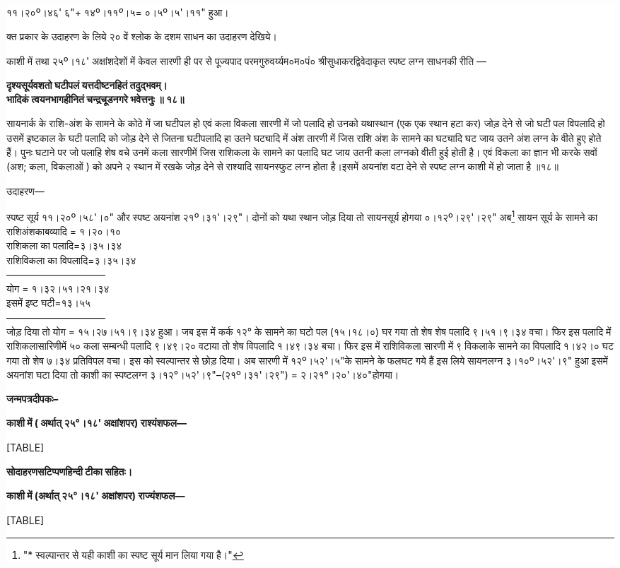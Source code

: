 ११।२०º।४६' ६"+ १४º।११*º*।५= ०।५º।५'।११" हुआ।

क्त प्रकार के उदाहरण के लिये २० वें श्लोक के दशम साधन का उदाहरण देखिये।

काशी में तथा २५º।१८' अक्षांशदेशों में केवल सारणी ही पर से पूज्यपाद परमगुरुवर्य्यम०म०पं० श्रीसुधाकरद्विवेदाकृत स्पष्ट लग्न साधनकी रीति —

**दृश्यसूर्यवशतो घटीपलं यत्तदीष्टनहितं तदुद्भवम्।  
भादिकं त्वयनभागहीनितं चन्द्रचूडनगरे भवेत्तनुः ॥ १८॥**

सायनार्क के राशि-अंश के सामने के कोठे में जा घटीपल हो एवं कला विकला सारणी में जो पलादि हो उनको यथास्थान (एक एक स्थान हटा कर) जोड़ देने से जो घटी पल विपलादि हो उसमें इष्टकाल के घटी पलादि को जोड़ देने से जितना घटीपलादि हा उतने घट्यादि में अंश तारणी में जिस राशि अंश के सामने का घट्यादि घट जाय उतने अंश लग्न के वीते हुए होते हैं। पुनः घटाने पर जो पलाहि शेष वचे उनमें कला सारणीमें जिस राशिकला के सामने का पलादि घट जाय उतनी कला लग्नको वीती हुई होती है। एवं विकला का ज्ञान भी करके सवों (अश; कला, विकलाओं ) को अपने २ स्थान में रखके जोड़ देने से राश्यादि सायनस्फुट लग्न होता है।इसमें अयनांश वटा देने से स्पष्ट लग्न काशी में हो जाता है ॥१८॥

उदाहरण—

स्पष्ट सूर्य ११।२०º।५८'।०" और स्पष्ट अयनांश २१º।३१'।२९"। दोनों को यथा स्थान जोड़ दिया तो सायनसूर्य होगया ०।१२º।२९'।२९" अब[^3] सायन सूर्य के सामने का  
राशिअंशकाबव्यादि = १।२०।१०  
राशिकला का पलादि=३।३५।३४  
राशिविकला का विपलादि=३।३५।३४  
                ——————————  
              योग = १।३२।५१।२१।३४  
इसमें इष्ट घटी=१३।५५  
                ——————————  
जोड़ दिया तो     योग = १५।२७।५१।९।३४ हुआ। जब इस में कर्क १२° के सामने का घटो पल (१५।१८।०) घर गया तो शेष शेष पलादि ९।५१।९।३४ वचा। फिर इस पलादि में राशिकलासारिणीमें ५० कला सम्बन्धी पलादि ९।४९।२० वटाया तो शेष विपलादि १।४९।३४ बचा। फिर इस में राशिविकला सारणी में ९ विकलाके सामने का विपलादि १।४२।० घट गया तो शेष ७।३४ प्रतिविपल वचा। इस को स्वल्पान्तर से छोड़ दिया। अब सारणी में १२º।५२'।५"के सामने के फलघट गये हैं इस लिये सायनलग्न ३।१०º।५२'।९" हुआ इसमें अयनांश घटा दिया तो काशी का स्पष्टलग्न ३।१२°।५२'।९"–(२१º।३१'।२९") = २।२१°।२०'।४०"होगया। 

[^3]: "* स्वल्पान्तर से यही काशी का स्पष्ट सूर्य मान लिया गया है।"







**जन्मपत्रदीपकः–**

**काशी में ( अर्थात् २५°।१८' अक्षांशपर) राश्यंशफल—**

[TABLE]









**सोदाहरणसटिप्पणहिन्दी टीका सहितः।**

**काशी में (अर्थात् २५°।१८' अक्षांशपर) राज्यंशफल—**

[TABLE]



[^1]: "सौरास्मक शकाब्द मेषसंक्रान्ति से प्रारम्भ होगा। अतःगत शकाब्द से ही अयनांश का उदाहरण दिया गया है। इसी भाँति सर्वत्र चन्द्रवत्सरारम्भ हो जाने पर सौरवत्सरारम्भ से पूर्व का इष्टकाल हो तो करना चाहिये।"
[^2]: "पहले अयनांश से यह भिन्न इसलिये हैं कि इसमें अंश सम्बन्धी फल भी ले लिया गया है।"